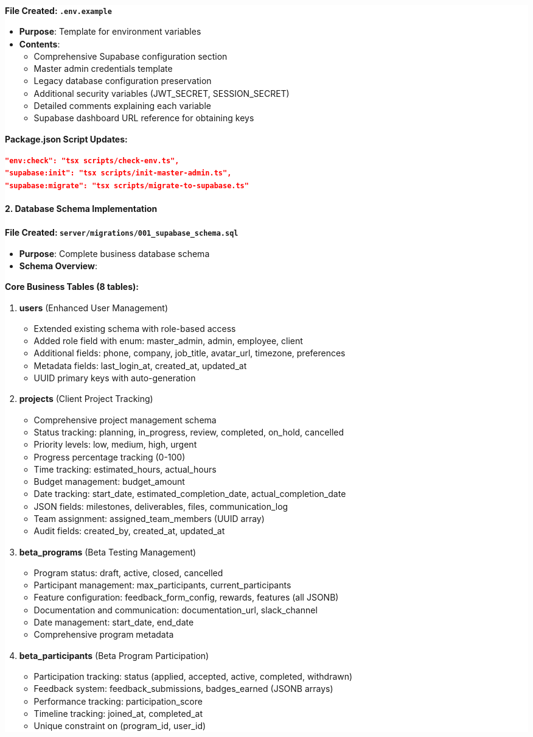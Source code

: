 **File Created: `.env.example`**
- **Purpose**: Template for environment variables
- **Contents**:
  - Comprehensive Supabase configuration section
  - Master admin credentials template
  - Legacy database configuration preservation
  - Additional security variables (JWT_SECRET, SESSION_SECRET)
  - Detailed comments explaining each variable
  - Supabase dashboard URL reference for obtaining keys

**Package.json Script Updates:**
```json
"env:check": "tsx scripts/check-env.ts",
"supabase:init": "tsx scripts/init-master-admin.ts", 
"supabase:migrate": "tsx scripts/migrate-to-supabase.ts"
```

#### 2. Database Schema Implementation

**File Created: `server/migrations/001_supabase_schema.sql`**
- **Purpose**: Complete business database schema
- **Schema Overview**:

**Core Business Tables (8 tables):**

1. **users** (Enhanced User Management)
   - Extended existing schema with role-based access
   - Added role field with enum: master_admin, admin, employee, client
   - Additional fields: phone, company, job_title, avatar_url, timezone, preferences
   - Metadata fields: last_login_at, created_at, updated_at
   - UUID primary keys with auto-generation

2. **projects** (Client Project Tracking)
   - Comprehensive project management schema
   - Status tracking: planning, in_progress, review, completed, on_hold, cancelled
   - Priority levels: low, medium, high, urgent
   - Progress percentage tracking (0-100)
   - Time tracking: estimated_hours, actual_hours
   - Budget management: budget_amount
   - Date tracking: start_date, estimated_completion_date, actual_completion_date
   - JSON fields: milestones, deliverables, files, communication_log
   - Team assignment: assigned_team_members (UUID array)
   - Audit fields: created_by, created_at, updated_at

3. **beta_programs** (Beta Testing Management)
   - Program status: draft, active, closed, cancelled
   - Participant management: max_participants, current_participants
   - Feature configuration: feedback_form_config, rewards, features (all JSONB)
   - Documentation and communication: documentation_url, slack_channel
   - Date management: start_date, end_date
   - Comprehensive program metadata

4. **beta_participants** (Beta Program Participation)
   - Participation tracking: status (applied, accepted, active, completed, withdrawn)
   - Feedback system: feedback_submissions, badges_earned (JSONB arrays)
   - Performance tracking: participation_score
   - Timeline tracking: joined_at, completed_at
   - Unique constraint on (program_id, user_id)
